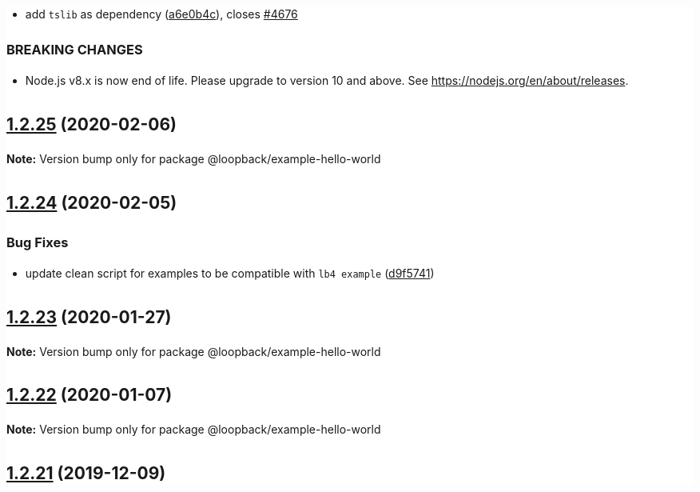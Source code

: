 * add `tslib` as dependency ([a6e0b4c](https://github.com/loopbackio/loopback-next/commit/a6e0b4ce7b862764167cefedee14c1115b25e0a4)), closes [#4676](https://github.com/loopbackio/loopback-next/issues/4676)


### BREAKING CHANGES

* Node.js v8.x is now end of life. Please upgrade to version
10 and above. See https://nodejs.org/en/about/releases.





## [1.2.25](https://github.com/loopbackio/loopback-next/compare/@loopback/example-hello-world@1.2.24...@loopback/example-hello-world@1.2.25) (2020-02-06)

**Note:** Version bump only for package @loopback/example-hello-world





## [1.2.24](https://github.com/loopbackio/loopback-next/compare/@loopback/example-hello-world@1.2.23...@loopback/example-hello-world@1.2.24) (2020-02-05)


### Bug Fixes

* update clean script for examples to be compatible with `lb4 example` ([d9f5741](https://github.com/loopbackio/loopback-next/commit/d9f574160f6edbf73a8f728cd3695ca69297148a))





## [1.2.23](https://github.com/loopbackio/loopback-next/compare/@loopback/example-hello-world@1.2.22...@loopback/example-hello-world@1.2.23) (2020-01-27)

**Note:** Version bump only for package @loopback/example-hello-world





## [1.2.22](https://github.com/loopbackio/loopback-next/compare/@loopback/example-hello-world@1.2.21...@loopback/example-hello-world@1.2.22) (2020-01-07)

**Note:** Version bump only for package @loopback/example-hello-world





## [1.2.21](https://github.com/loopbackio/loopback-next/compare/@loopback/example-hello-world@1.2.20...@loopback/example-hello-world@1.2.21) (2019-12-09)
